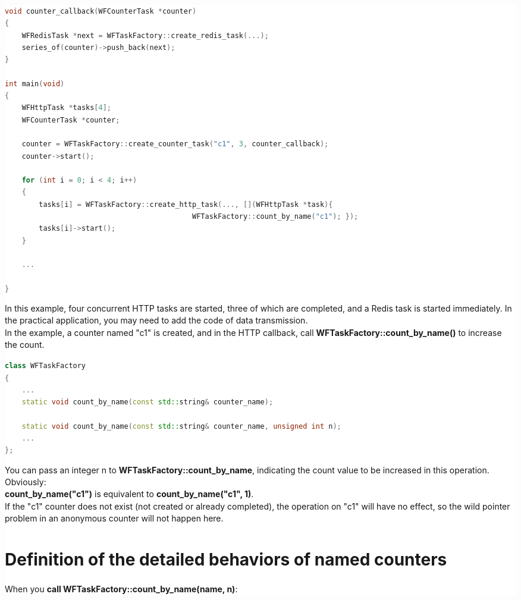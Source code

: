 ~~~cpp
void counter_callback(WFCounterTask *counter)
{
    WFRedisTask *next = WFTaskFactory::create_redis_task(...);
    series_of(counter)->push_back(next);
}

int main(void)
{
    WFHttpTask *tasks[4];
    WFCounterTask *counter;

    counter = WFTaskFactory::create_counter_task("c1", 3, counter_callback);
    counter->start();

    for (int i = 0; i < 4; i++)
    {
        tasks[i] = WFTaskFactory::create_http_task(..., [](WFHttpTask *task){
                                            WFTaskFactory::count_by_name("c1"); });
        tasks[i]->start();
    }

    ...

}
~~~

In this example, four concurrent HTTP tasks are started, three of which are completed, and a Redis task is started immediately. In the practical application, you may need to add the code of data transmission.   
In the example, a counter named "c1" is created, and in the HTTP callback, call **WFTaskFactory::count\_by\_name()** to increase the count.

~~~cpp
class WFTaskFactory
{
    ...
    static void count_by_name(const std::string& counter_name);

    static void count_by_name(const std::string& counter_name, unsigned int n);
    ...
};
~~~

You can pass an integer n to **WFTaskFactory::count\_by\_name**, indicating the count value to be increased in this operation. Obviously:   
**count\_by\_name("c1")** is equivalent to **count\_by\_name("c1", 1)**.   
If the "c1" counter does not exist (not created or already completed), the operation on "c1" will have no effect, so the wild pointer problem in an anonymous counter will not happen here.

# Definition of the detailed behaviors of named counters

When you **call WFTaskFactory::count\_by\_name(name, n)**:

